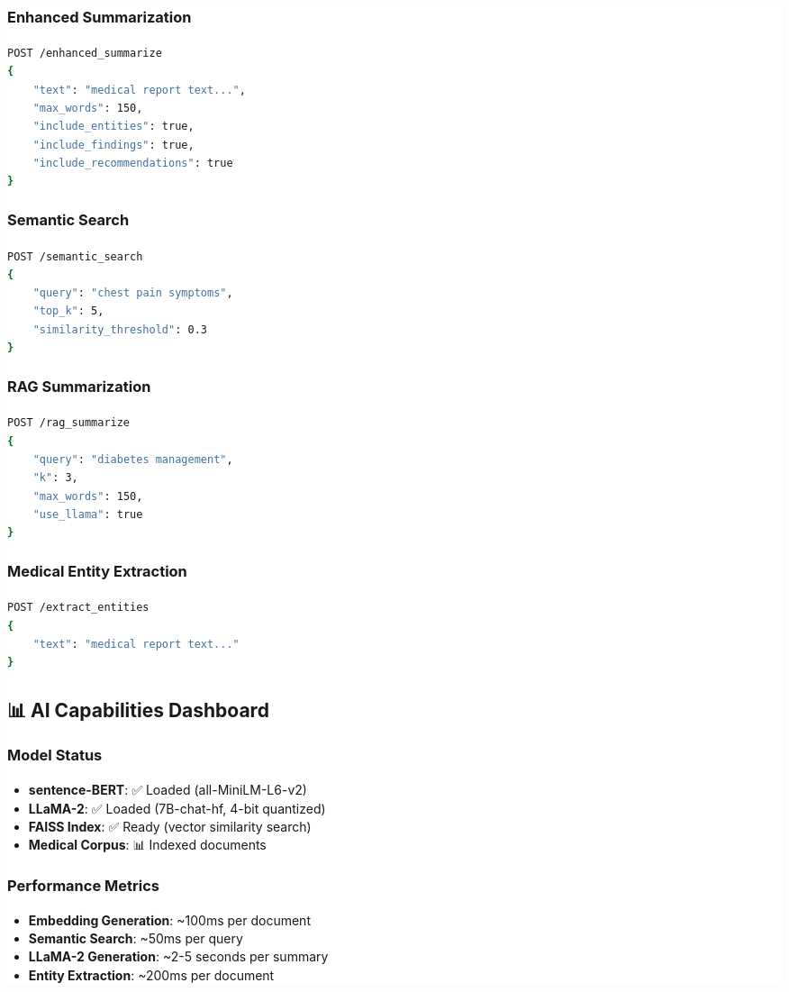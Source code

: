 ### **Enhanced Summarization**
```bash
POST /enhanced_summarize
{
    "text": "medical report text...",
    "max_words": 150,
    "include_entities": true,
    "include_findings": true,
    "include_recommendations": true
}
```

### **Semantic Search**
```bash
POST /semantic_search
{
    "query": "chest pain symptoms",
    "top_k": 5,
    "similarity_threshold": 0.3
}
```

### **RAG Summarization**
```bash
POST /rag_summarize
{
    "query": "diabetes management",
    "k": 3,
    "max_words": 150,
    "use_llama": true
}
```

### **Medical Entity Extraction**
```bash
POST /extract_entities
{
    "text": "medical report text..."
}
```

## 📊 **AI Capabilities Dashboard**

### **Model Status**
- **sentence-BERT**: ✅ Loaded (all-MiniLM-L6-v2)
- **LLaMA-2**: ✅ Loaded (7B-chat-hf, 4-bit quantized)
- **FAISS Index**: ✅ Ready (vector similarity search)
- **Medical Corpus**: 📊 Indexed documents

### **Performance Metrics**
- **Embedding Generation**: ~100ms per document
- **Semantic Search**: ~50ms per query
- **LLaMA-2 Generation**: ~2-5 seconds per summary
- **Entity Extraction**: ~200ms per document
